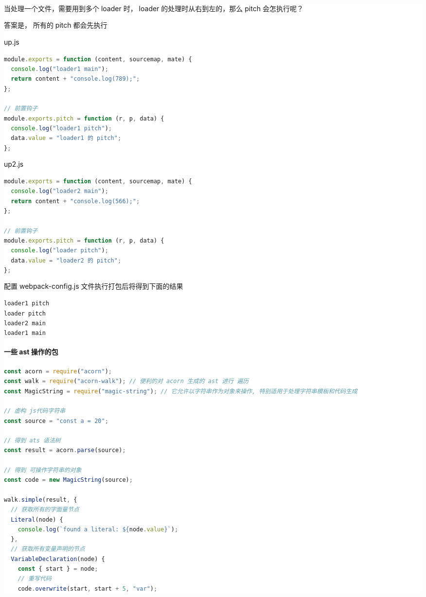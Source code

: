 当处理一个文件，需要用到多个 loader 时， loader 的处理时从右到左的，那么 pitch 会怎执行呢？

答案是， 所有的 pitch 都会先执行

up.js

```js
module.exports = function (content, sourcemap, mate) {
  console.log("loader1 main");
  return content + "console.log(789);";
};

// 前置钩子
module.exports.pitch = function (r, p, data) {
  console.log("loader1 pitch");
  data.value = "loader1 的 pitch";
};
```

up2.js

```js
module.exports = function (content, sourcemap, mate) {
  console.log("loader2 main");
  return content + "console.log(566);";
};

// 前置钩子
module.exports.pitch = function (r, p, data) {
  console.log("loader pitch");
  data.value = "loader2 的 pitch";
};
```

配置 webpack-config.js 文件执行打包后将得到下面的结果

```js
loader1 pitch
loader pitch
loader2 main
loader1 main
```

#### 一些 ast 操作的包

```js
const acorn = require("acorn");
const walk = require("acorn-walk"); // 便利的对 acorn 生成的 ast 进行 遍历
const MagicString = require("magic-string"); // 它允许以字符串作为对象来操作, 特别适用于处理字符串模板和代码生成

// 虚构 js代码字符串
const source = "const a = 20";

// 得到 ats 语法树
const result = acorn.parse(source);

// 得到 可操作字符串的对象
const code = new MagicString(source);

walk.simple(result, {
  // 获取所有的字面量节点
  Literal(node) {
    console.log(`found a literal: ${node.value}`);
  },
  // 获取所有变量声明的节点
  VariableDeclaration(node) {
    const { start } = node;
    // 重写代码
    code.overwrite(start, start + 5, "var");
```